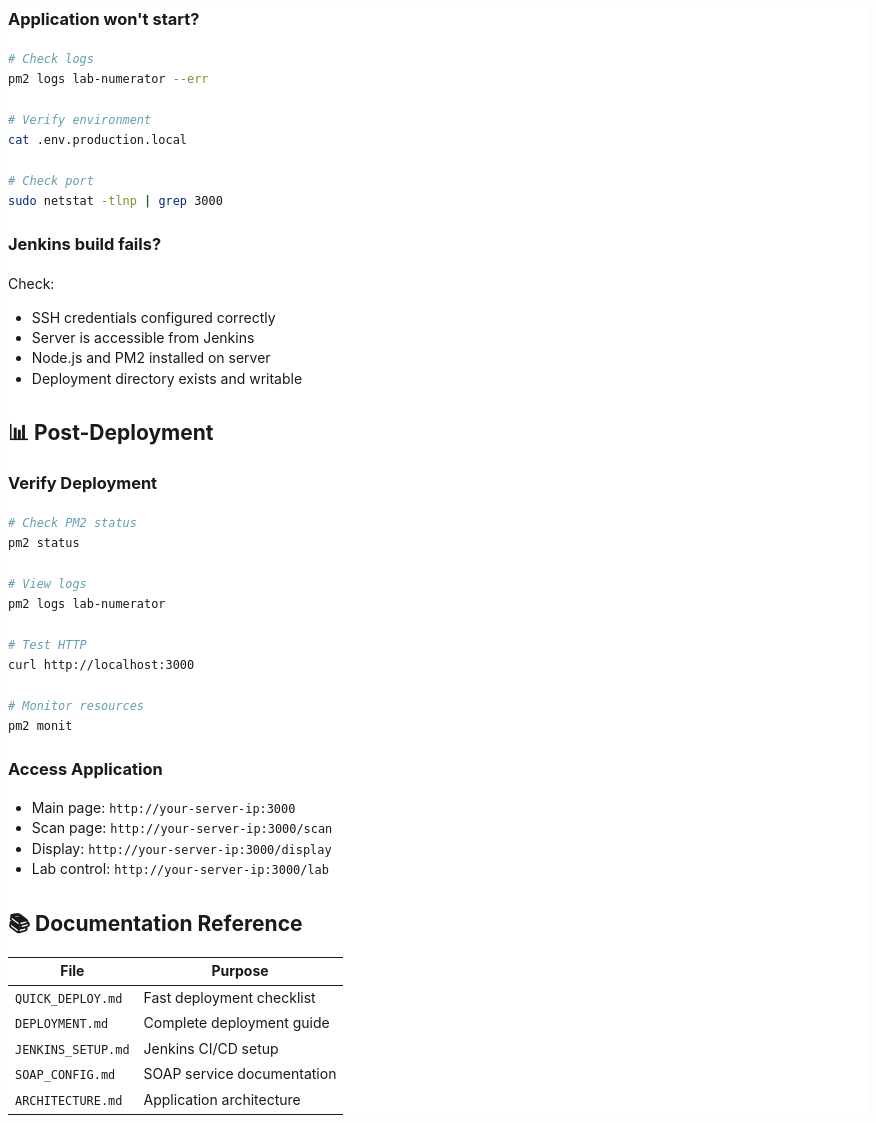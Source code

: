 ### Application won't start?

```bash
# Check logs
pm2 logs lab-numerator --err

# Verify environment
cat .env.production.local

# Check port
sudo netstat -tlnp | grep 3000
```

### Jenkins build fails?

Check:
- SSH credentials configured correctly
- Server is accessible from Jenkins
- Node.js and PM2 installed on server
- Deployment directory exists and writable

## 📊 Post-Deployment

### Verify Deployment

```bash
# Check PM2 status
pm2 status

# View logs
pm2 logs lab-numerator

# Test HTTP
curl http://localhost:3000

# Monitor resources
pm2 monit
```

### Access Application

- Main page: `http://your-server-ip:3000`
- Scan page: `http://your-server-ip:3000/scan`
- Display: `http://your-server-ip:3000/display`
- Lab control: `http://your-server-ip:3000/lab`

## 📚 Documentation Reference

| File | Purpose |
|------|---------|
| `QUICK_DEPLOY.md` | Fast deployment checklist |
| `DEPLOYMENT.md` | Complete deployment guide |
| `JENKINS_SETUP.md` | Jenkins CI/CD setup |
| `SOAP_CONFIG.md` | SOAP service documentation |
| `ARCHITECTURE.md` | Application architecture |
